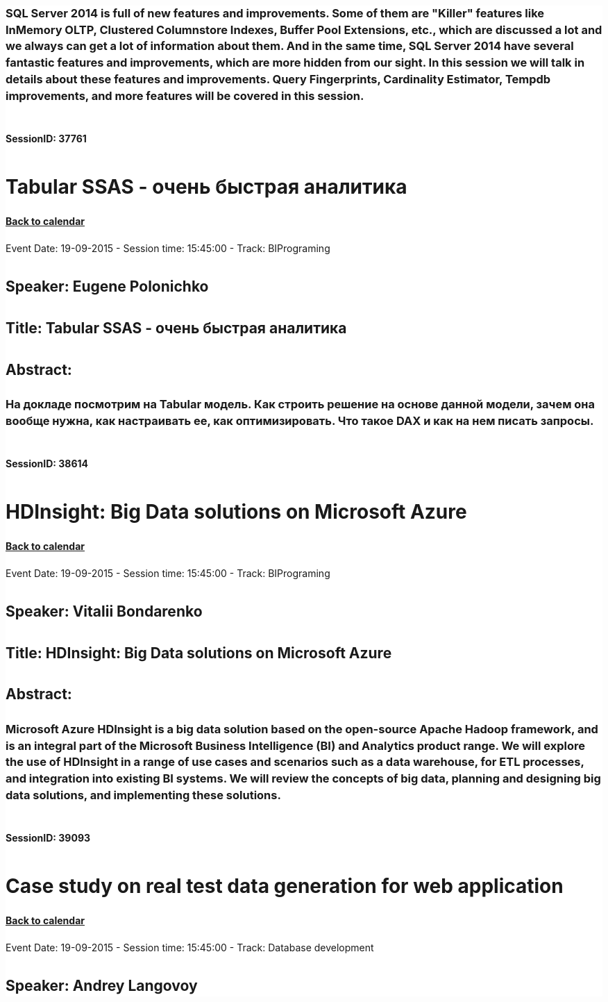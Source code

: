 ### SQL Server 2014 is full of new features and improvements. Some of them are "Killer" features like InMemory OLTP, Clustered Columnstore Indexes, Buffer Pool Extensions, etc., which are discussed a lot and we always can get a lot of information about them. And in the same time, SQL Server 2014 have several fantastic features and improvements, which are more hidden from our sight. In this session we will talk in details about these features and improvements. Query Fingerprints, Cardinality Estimator, Tempdb improvements, and more features will be covered in this session.
#  
#### SessionID: 37761
# Tabular  SSAS -  очень быстрая аналитика
#### [Back to calendar](#SQLSaturday-#406---Kharkiv-2015)
Event Date: 19-09-2015 - Session time: 15:45:00 - Track: BIPrograming
## Speaker: Eugene Polonichko
## Title: Tabular  SSAS -  очень быстрая аналитика
## Abstract:
### На докладе   посмотрим на Tabular модель.  Как строить решение на основе данной модели, зачем она вообще нужна, как настраивать ее, как оптимизировать. Что такое DAX и как на нем писать запросы.
#  
#### SessionID: 38614
# HDInsight: Big Data solutions on Microsoft Azure
#### [Back to calendar](#SQLSaturday-#406---Kharkiv-2015)
Event Date: 19-09-2015 - Session time: 15:45:00 - Track: BIPrograming
## Speaker: Vitalii Bondarenko
## Title: HDInsight: Big Data solutions on Microsoft Azure
## Abstract:
### Microsoft Azure HDInsight is a big data solution based on the open-source Apache Hadoop framework, and is an integral part of the Microsoft Business Intelligence (BI) and Analytics product range. We will explore the use of HDInsight in a range of use cases and scenarios such as a data warehouse, for ETL processes, and integration into existing BI systems. We will review the concepts of big data, planning and designing big data solutions, and implementing these solutions.
#  
#### SessionID: 39093
# Case study on real test data generation for web application
#### [Back to calendar](#SQLSaturday-#406---Kharkiv-2015)
Event Date: 19-09-2015 - Session time: 15:45:00 - Track: Database development
## Speaker: Andrey Langovoy
